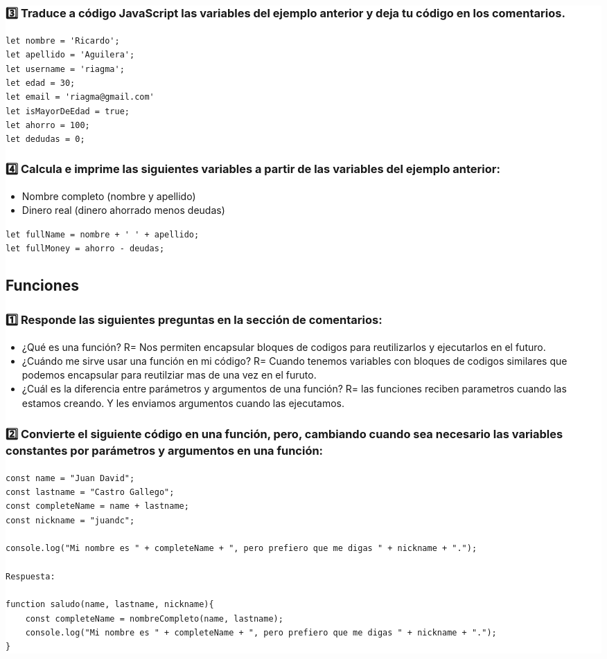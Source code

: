 ### 3️⃣ Traduce a código JavaScript las variables del ejemplo anterior y deja tu código en los comentarios.

```
let nombre = 'Ricardo';
let apellido = 'Aguilera';
let username = 'riagma';
let edad = 30;
let email = 'riagma@gmail.com'
let isMayorDeEdad = true;
let ahorro = 100;
let dedudas = 0;
```

### 4️⃣ Calcula e imprime las siguientes variables a partir de las variables del ejemplo anterior:

- Nombre completo (nombre y apellido)
- Dinero real (dinero ahorrado menos deudas)

```
let fullName = nombre + ' ' + apellido;
let fullMoney = ahorro - deudas;
```


## Funciones

### 1️⃣ Responde las siguientes preguntas en la sección de comentarios:

- ¿Qué es una función?
R= Nos permiten encapsular bloques de codigos para reutilizarlos y ejecutarlos en el futuro.
- ¿Cuándo me sirve usar una función en mi código?
R= Cuando tenemos variables con bloques de codigos similares que podemos encapsular para reutilziar mas de una vez en el furuto.
- ¿Cuál es la diferencia entre parámetros y argumentos de una función?
R= las funciones reciben parametros cuando las estamos creando. Y les enviamos argumentos cuando las ejecutamos.

### 2️⃣ Convierte el siguiente código en una función, pero, cambiando cuando sea necesario las variables constantes por parámetros y argumentos en una función:

```
const name = "Juan David";
const lastname = "Castro Gallego";
const completeName = name + lastname;
const nickname = "juandc";

console.log("Mi nombre es " + completeName + ", pero prefiero que me digas " + nickname + ".");

Respuesta:

function saludo(name, lastname, nickname){
    const completeName = nombreCompleto(name, lastname);
    console.log("Mi nombre es " + completeName + ", pero prefiero que me digas " + nickname + ".");
}
```
